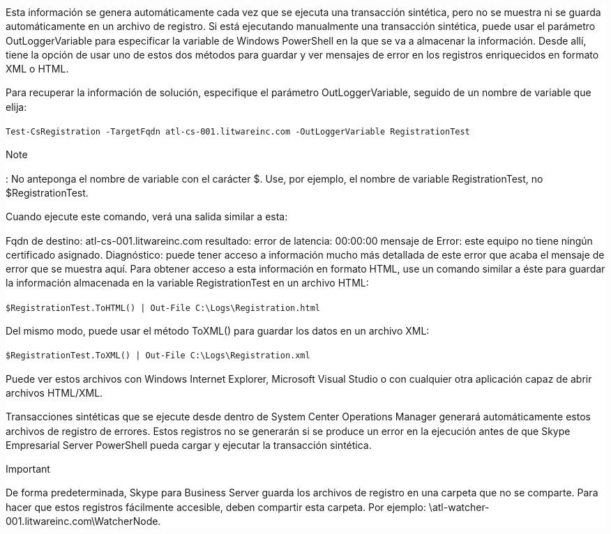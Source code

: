 Esta información se genera automáticamente cada vez que se ejecuta una transacción sintética, pero no se muestra ni se guarda automáticamente en un archivo de registro. Si está ejecutando manualmente una transacción sintética, puede usar el parámetro OutLoggerVariable para especificar la variable de Windows PowerShell en la que se va a almacenar la información. Desde allí, tiene la opción de usar uno de estos dos métodos para guardar y ver mensajes de error en los registros enriquecidos en formato XML o HTML. 
  
Para recuperar la información de solución, especifique el parámetro OutLoggerVariable, seguido de un nombre de variable que elija:
  
```
Test-CsRegistration -TargetFqdn atl-cs-001.litwareinc.com -OutLoggerVariable RegistrationTest
```

> [!NOTE]
> : No anteponga el nombre de variable con el carácter $. Use, por ejemplo, el nombre de variable RegistrationTest, no $RegistrationTest. 
  
Cuando ejecute este comando, verá una salida similar a esta:
  
Fqdn de destino: atl-cs-001.litwareinc.com resultado: error de latencia: 00:00:00 mensaje de Error: este equipo no tiene ningún certificado asignado. Diagnóstico: puede tener acceso a información mucho más detallada de este error que acaba el mensaje de error que se muestra aquí. Para obtener acceso a esta información en formato HTML, use un comando similar a éste para guardar la información almacenada en la variable RegistrationTest en un archivo HTML:
  
```
$RegistrationTest.ToHTML() | Out-File C:\Logs\Registration.html
```

Del mismo modo, puede usar el método ToXML() para guardar los datos en un archivo XML:
  
```
$RegistrationTest.ToXML() | Out-File C:\Logs\Registration.xml
```

Puede ver estos archivos con Windows Internet Explorer, Microsoft Visual Studio o con cualquier otra aplicación capaz de abrir archivos HTML/XML.
  
Transacciones sintéticas que se ejecute desde dentro de System Center Operations Manager generará automáticamente estos archivos de registro de errores. Estos registros no se generarán si se produce un error en la ejecución antes de que Skype Empresarial Server PowerShell pueda cargar y ejecutar la transacción sintética. 
  
> [!IMPORTANT]
> De forma predeterminada, Skype para Business Server guarda los archivos de registro en una carpeta que no se comparte. Para hacer que estos registros fácilmente accesible, deben compartir esta carpeta. Por ejemplo: \\atl-watcher-001.litwareinc.com\WatcherNode. 